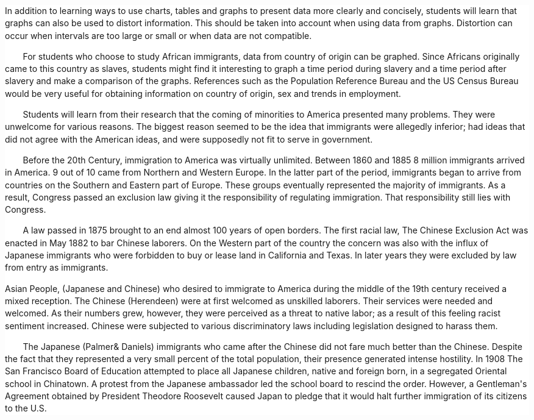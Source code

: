 </font>
In addition to learning ways to use charts, tables and graphs to present data more clearly and concisely, students will learn that graphs can also be used to distort information.  This should be taken into account when using data from graphs.  Distortion can occur when intervals are too large or small or when data are not compatible.
</p>
<p>
<font color="#ffffff" style="visibility:hidden;">
____
</font>
For students who choose to study African immigrants, data from country of origin can be graphed.  Since Africans originally came to this country as slaves, students might find it interesting to graph a time period during slavery and a time period after slavery and make a comparison of the graphs.  References such as the Population Reference Bureau and the US Census Bureau would be very useful for obtaining information on country of origin, sex and trends in employment.
</p>
<p>
<font color="#ffffff" style="visibility:hidden;">
____
</font>
Students will learn from their research that the coming of minorities to America presented many problems.  They were unwelcome for various reasons.  The biggest reason seemed to be the idea that immigrants were allegedly inferior; had ideas that did not agree with the American ideas, and were supposedly not fit to serve in government.
</p>
<p>
<font color="#ffffff" style="visibility:hidden;">
____
</font>
Before the 20th Century, immigration to America was virtually unlimited.  Between 1860 and 1885 8 million immigrants arrived in America.  9 out of 10 came from Northern and Western Europe.  In the latter part of the period, immigrants began to arrive from countries on the Southern and Eastern part of Europe.  These groups eventually represented the majority of immigrants.  As a result, Congress passed an exclusion law giving it the responsibility of regulating immigration.  That responsibility still lies with Congress.
</p>
<p>
<font color="#ffffff" style="visibility:hidden;">
____
</font>
A law passed in 1875 brought to an end almost 100 years of open borders. The first racial law, The Chinese Exclusion Act was enacted in May 1882 to bar Chinese laborers.  On the Western part of the country the concern was also with the influx of Japanese immigrants who were forbidden to buy or lease land in California and Texas.  In later years they were excluded by law from entry as immigrants.
</p>
<p>
Asian People, (Japanese and Chinese) who desired to immigrate to America during the middle of the 19th century received a mixed reception.  The Chinese (Herendeen) were at first welcomed as unskilled laborers.  Their services were needed and welcomed.  As their numbers grew, however, they were perceived as a threat to native labor; as a result of this feeling racist sentiment increased.  Chinese were subjected to various discriminatory laws including legislation designed to harass them.
</p>
<p>
<font color="#ffffff" style="visibility:hidden;">
____
</font>
The Japanese (Palmer&amp; Daniels) immigrants who came after the Chinese did not fare much better than the Chinese.  Despite the fact that they represented a very small percent of the total population, their presence generated intense hostility.  In 1908 The San Francisco Board of Education attempted to place all Japanese children, native and foreign born, in a segregated Oriental school in Chinatown.  A protest from the Japanese ambassador led the school board to rescind the order.  However, a Gentleman's Agreement obtained by President Theodore Roosevelt caused Japan to pledge that it would halt further immigration of its citizens to the U.S.